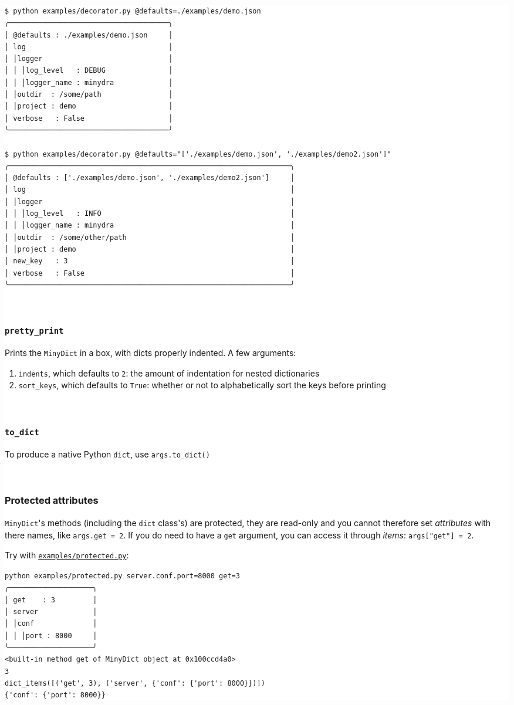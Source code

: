 
```text
$ python examples/decorator.py @defaults=./examples/demo.json
╭──────────────────────────────────────╮
│ @defaults : ./examples/demo.json     │
│ log                                  │
│ │logger                              │
│ │ │log_level   : DEBUG               │
│ │ │logger_name : minydra             │
│ │outdir  : /some/path                │
│ │project : demo                      │
│ verbose   : False                    │
╰──────────────────────────────────────╯

$ python examples/decorator.py @defaults="['./examples/demo.json', './examples/demo2.json']"
╭───────────────────────────────────────────────────────────────────╮
│ @defaults : ['./examples/demo.json', './examples/demo2.json']     │
│ log                                                               │
│ │logger                                                           │
│ │ │log_level   : INFO                                             │
│ │ │logger_name : minydra                                          │
│ │outdir  : /some/other/path                                       │
│ │project : demo                                                   │
│ new_key   : 3                                                     │
│ verbose   : False                                                 │
╰───────────────────────────────────────────────────────────────────╯
```

<br/>

### `pretty_print`

Prints the `MinyDict` in a box, with dicts properly indented. A few arguments:

1. `indents`, which defaults to `2`: the amount of indentation for nested dictionaries
2. `sort_keys`, which defaults to `True`: whether or not to alphabetically sort the keys before printing

<br/>

### `to_dict`

To produce a native Python `dict`, use `args.to_dict()`

<br/>

### Protected attributes

`MinyDict`'s methods (including the `dict` class's) are protected, they are read-only and you cannot therefore set _attributes_ with there names, like `args.get = 2`. If you do need to have a `get` argument, you can access it through _items_: `args["get"] = 2`.

Try with [`examples/protected.py`](examples/protected.py):

```text
python examples/protected.py server.conf.port=8000 get=3
╭────────────────────╮
│ get    : 3         │
│ server             │
│ │conf              │
│ │ │port : 8000     │
╰────────────────────╯
<built-in method get of MinyDict object at 0x100ccd4a0>
3
dict_items([('get', 3), ('server', {'conf': {'port': 8000}})])
{'conf': {'port': 8000}}
```
